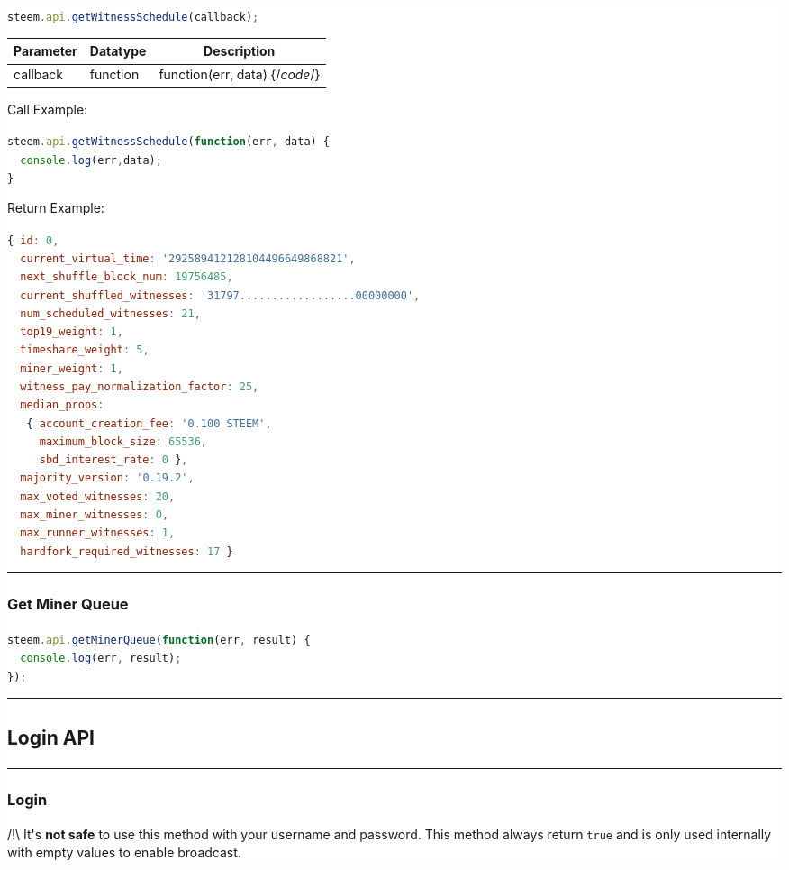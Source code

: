 ```js
steem.api.getWitnessSchedule(callback);
```

|Parameter|Datatype|Description|
|---------|--------|-----------|
|callback|function|function(err, data) {/*code*/}|


Call Example:
```js
steem.api.getWitnessSchedule(function(err, data) {
  console.log(err,data);
}
```

Return Example:
```js
{ id: 0,
  current_virtual_time: '292589412128104496649868821',
  next_shuffle_block_num: 19756485,
  current_shuffled_witnesses: '31797..................00000000',
  num_scheduled_witnesses: 21,
  top19_weight: 1,
  timeshare_weight: 5,
  miner_weight: 1,
  witness_pay_normalization_factor: 25,
  median_props: 
   { account_creation_fee: '0.100 STEEM',
     maximum_block_size: 65536,
     sbd_interest_rate: 0 },
  majority_version: '0.19.2',
  max_voted_witnesses: 20,
  max_miner_witnesses: 0,
  max_runner_witnesses: 1,
  hardfork_required_witnesses: 17 }
```
- - - - - - - - - - - - - - - - - -
### Get Miner Queue
```js
steem.api.getMinerQueue(function(err, result) {
  console.log(err, result);
});
```
- - - - - - - - - - - - - - - - - -
## Login API
- - - - - - - - - - - - - - - - - -
### Login

/!\ It's **not safe** to use this method with your username and password. This method always return `true` and is only used internally with empty values to enable broadcast.
